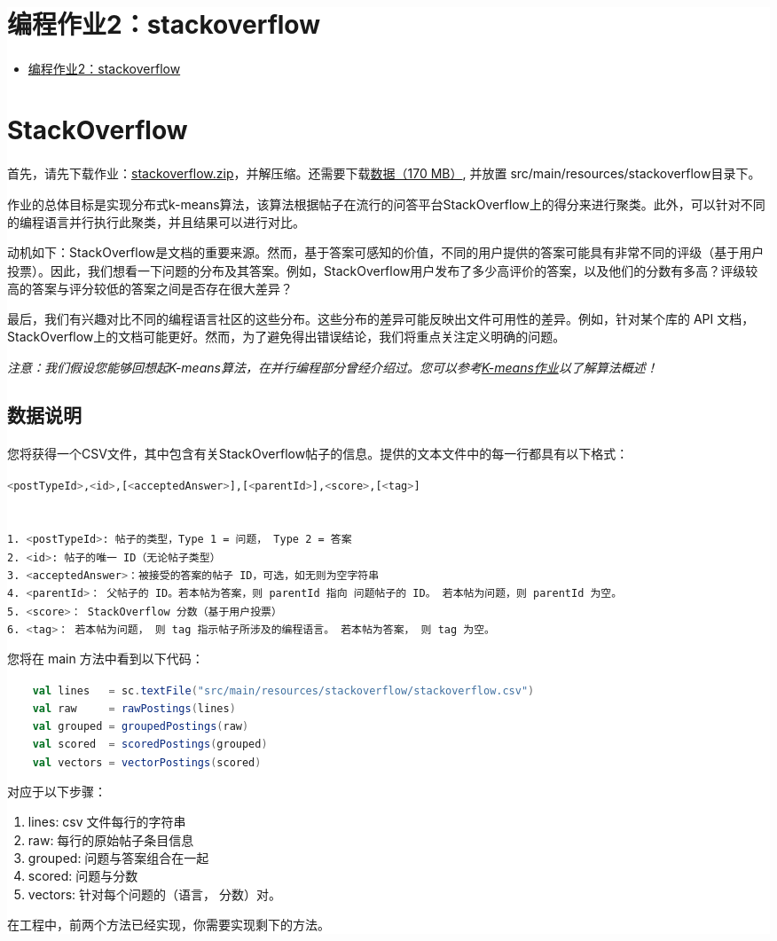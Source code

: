编程作业2：stackoverflow
===================
- [编程作业2：stackoverflow](https://www.coursera.org/learn/scala-spark-big-data/programming/FWGnz/stackoverflow-2-week-long-assignment)

# StackOverflow
首先，请先下载作业：[stackoverflow.zip](http://alaska.epfl.ch/~dockermoocs/bigdata/stackoverflow.zip)，并解压缩。还需要下载[数据（170 MB）](http://alaska.epfl.ch/~dockermoocs/bigdata/stackoverflow.csv), 并放置 src/main/resources/stackoverflow目录下。

作业的总体目标是实现分布式k-means算法，该算法根据帖子在流行的问答平台StackOverflow上的得分来进行聚类。此外，可以针对不同的编程语言并行执行此聚类，并且结果可以进行对比。

动机如下：StackOverflow是文档的重要来源。然而，基于答案可感知的价值，不同的用户提供的答案可能具有非常不同的评级（基于用户投票）。因此，我们想看一下问题的分布及其答案。例如，StackOverflow用户发布了多少高评价的答案，以及他们的分数有多高？评级较高的答案与评分较低的答案之间是否存在很大差异？

最后，我们有兴趣对比不同的编程语言社区的这些分布。这些分布的差异可能反映出文件可用性的差异。例如，针对某个库的 API 文档，StackOverflow上的文档可能更好。然而，为了避免得出错误结论，我们将重点关注定义明确的问题。

*注意：我们假设您能够回想起K-means算法，在并行编程部分曾经介绍过。您可以参考[K-means作业](http://alaska.epfl.ch/~dockermoocs/bigdata/kmeans/kmeans.html)以了解算法概述！*

## 数据说明
您将获得一个CSV文件，其中包含有关StackOverflow帖子的信息。提供的文本文件中的每一行都具有以下格式：

```bash
<postTypeId>,<id>,[<acceptedAnswer>],[<parentId>],<score>,[<tag>]


1. <postTypeId>: 帖子的类型，Type 1 = 问题， Type 2 = 答案
2. <id>: 帖子的唯一 ID（无论帖子类型）
3. <acceptedAnswer>：被接受的答案的帖子 ID，可选，如无则为空字符串 
4. <parentId>： 父帖子的 ID。若本帖为答案，则 parentId 指向 问题帖子的 ID。 若本帖为问题，则 parentId 为空。
5. <score>： StackOverflow 分数（基于用户投票）
6. <tag>： 若本帖为问题， 则 tag 指示帖子所涉及的编程语言。 若本帖为答案， 则 tag 为空。
```

您将在 main 方法中看到以下代码：
```scala
    val lines   = sc.textFile("src/main/resources/stackoverflow/stackoverflow.csv")
    val raw     = rawPostings(lines)
    val grouped = groupedPostings(raw)
    val scored  = scoredPostings(grouped)
    val vectors = vectorPostings(scored)
```

对应于以下步骤：

1. lines: csv 文件每行的字符串
2. raw: 每行的原始帖子条目信息
3. grouped: 问题与答案组合在一起
4. scored: 问题与分数
5. vectors: 针对每个问题的（语言， 分数）对。

在工程中，前两个方法已经实现，你需要实现剩下的方法。
